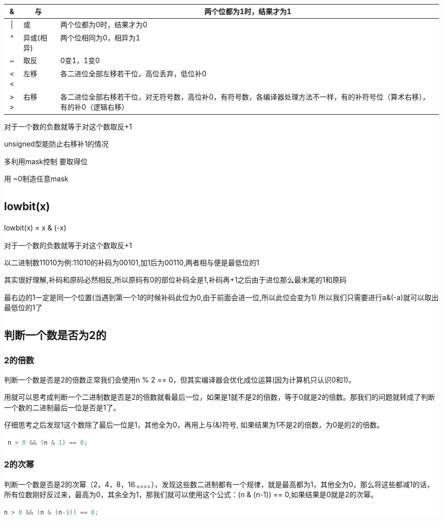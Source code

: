 |  &   | 与         | 两个位都为1时，结果才为1                                     |
| :--: | ---------- | ------------------------------------------------------------ |
|  \|  | 或         | 两个位都为0时，结果才为0                                     |
|  ^   | 异或(相异) | 两个位相同为0，相异为1                                       |
|  ~   | 取反       | 0变1，1变0                                                   |
|  <<  | 左移       | 各二进位全部左移若干位，高位丢弃，低位补0                    |
|  >>  | 右移       | 各二进位全部右移若干位，对无符号数，高位补0，有符号数，各编译器处理方法不一样，有的补符号位（算术右移），有的补0（逻辑右移） |



对于一个数的负数就等于对这个数取反+1



unsigned型能防止右移补1的情况

多利用mask控制 要取得位

用 ~0制造任意mask

## lowbit(x)

lowbit(x) = x & (-x)

对于一个数的负数就等于对这个数取反+1

以二进制数11010为例:11010的补码为00101,加1后为00110,两者相与便是最低位的1

其实很好理解,补码和原码必然相反,所以原码有0的部位补码全是1,补码再+1之后由于进位那么最末尾的1和原码

最右边的1一定是同一个位置(当遇到第一个1的时候补码此位为0,由于前面会进一位,所以此位会变为1)
所以我们只需要进行a&(-a)就可以取出最低位的1了



## 判断一个数是否为2的

### **2的倍数**

判断一个数是否是2的倍数正常我们会使用n % 2 == 0，但其实编译器会优化成位运算(因为计算机只认识0和1)。

用就可以思考成判断一个二进制数是否是2的倍数就看最后一位，如果是1就不是2的倍数，等于0就是2的倍数。那我们的问题就转成了判断一个数的二进制最后一位是否是1了。

仔细思考之后发现1这个数除了最后一位是1，其他全为0，再用上与(&)符号,
如果结果为1不是2的倍数，为0是的2的倍数。

```c
 n > 0 && (n & 1) == 0;
```

### **2的次幂**

判断一个数是否是2的次幂（2，4，8，16.。。。。），发现这些数二进制都有一个规律，就是最高都为1，其他全为0，那么将这些都减1的话，所有位数刚好反过来，最高为0，其余全为1，那我们就可以使用这个公式：(n & (n-1)) == 0,如果结果是0就是2的次幂。

```c
n > 0 && (n & (n-1)) == 0;
```
